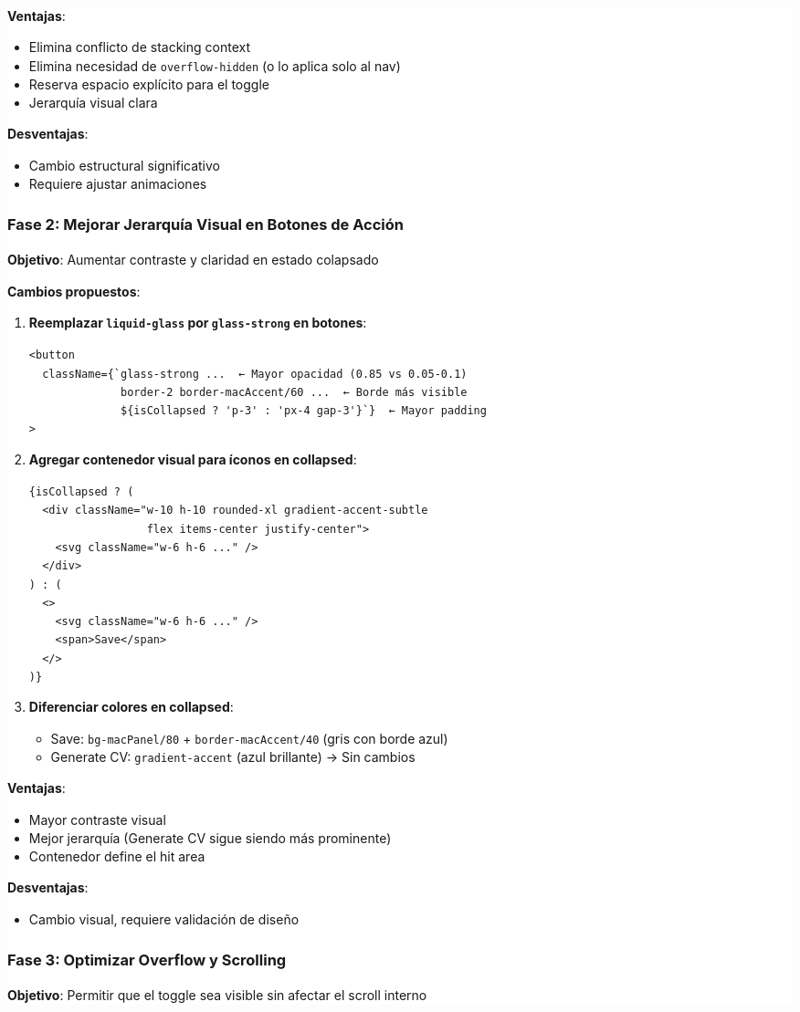**Ventajas**:
- Elimina conflicto de stacking context
- Elimina necesidad de `overflow-hidden` (o lo aplica solo al nav)
- Reserva espacio explícito para el toggle
- Jerarquía visual clara

**Desventajas**:
- Cambio estructural significativo
- Requiere ajustar animaciones

### Fase 2: Mejorar Jerarquía Visual en Botones de Acción

**Objetivo**: Aumentar contraste y claridad en estado colapsado

**Cambios propuestos**:

1. **Reemplazar `liquid-glass` por `glass-strong` en botones**:
   ```tsx
   <button
     className={`glass-strong ...  ← Mayor opacidad (0.85 vs 0.05-0.1)
                 border-2 border-macAccent/60 ...  ← Borde más visible
                 ${isCollapsed ? 'p-3' : 'px-4 gap-3'}`}  ← Mayor padding
   >
   ```

2. **Agregar contenedor visual para íconos en collapsed**:
   ```tsx
   {isCollapsed ? (
     <div className="w-10 h-10 rounded-xl gradient-accent-subtle
                     flex items-center justify-center">
       <svg className="w-6 h-6 ..." />
     </div>
   ) : (
     <>
       <svg className="w-6 h-6 ..." />
       <span>Save</span>
     </>
   )}
   ```

3. **Diferenciar colores en collapsed**:
   - Save: `bg-macPanel/80` + `border-macAccent/40` (gris con borde azul)
   - Generate CV: `gradient-accent` (azul brillante) → Sin cambios

**Ventajas**:
- Mayor contraste visual
- Mejor jerarquía (Generate CV sigue siendo más prominente)
- Contenedor define el hit area

**Desventajas**:
- Cambio visual, requiere validación de diseño

### Fase 3: Optimizar Overflow y Scrolling

**Objetivo**: Permitir que el toggle sea visible sin afectar el scroll interno
